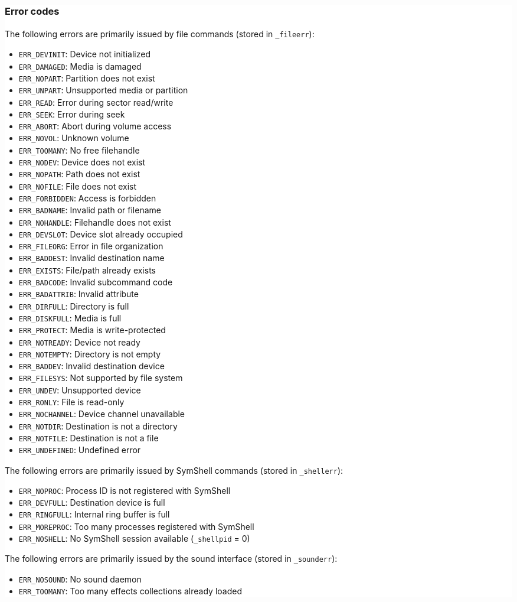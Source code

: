 ### Error codes

The following errors are primarily issued by file commands (stored in `_fileerr`):

* `ERR_DEVINIT`: Device not initialized
* `ERR_DAMAGED`: Media is damaged
* `ERR_NOPART`: Partition does not exist
* `ERR_UNPART`: Unsupported media or partition
* `ERR_READ`: Error during sector read/write
* `ERR_SEEK`: Error during seek
* `ERR_ABORT`: Abort during volume access
* `ERR_NOVOL`: Unknown volume
* `ERR_TOOMANY`: No free filehandle
* `ERR_NODEV`: Device does not exist
* `ERR_NOPATH`: Path does not exist
* `ERR_NOFILE`: File does not exist
* `ERR_FORBIDDEN`: Access is forbidden
* `ERR_BADNAME`: Invalid path or filename
* `ERR_NOHANDLE`: Filehandle does not exist
* `ERR_DEVSLOT`: Device slot already occupied
* `ERR_FILEORG`: Error in file organization
* `ERR_BADDEST`: Invalid destination name
* `ERR_EXISTS`: File/path already exists
* `ERR_BADCODE`: Invalid subcommand code
* `ERR_BADATTRIB`: Invalid attribute
* `ERR_DIRFULL`: Directory is full
* `ERR_DISKFULL`: Media is full
* `ERR_PROTECT`: Media is write-protected
* `ERR_NOTREADY`: Device not ready
* `ERR_NOTEMPTY`: Directory is not empty
* `ERR_BADDEV`: Invalid destination device
* `ERR_FILESYS`: Not supported by file system
* `ERR_UNDEV`: Unsupported device
* `ERR_RONLY`: File is read-only
* `ERR_NOCHANNEL`: Device channel unavailable
* `ERR_NOTDIR`: Destination is not a directory
* `ERR_NOTFILE`: Destination is not a file
* `ERR_UNDEFINED`: Undefined error

The following errors are primarily issued by SymShell commands (stored in `_shellerr`):

* `ERR_NOPROC`: Process ID is not registered with SymShell
* `ERR_DEVFULL`: Destination device is full
* `ERR_RINGFULL`: Internal ring buffer is full
* `ERR_MOREPROC`: Too many processes registered with SymShell
* `ERR_NOSHELL`: No SymShell session available (`_shellpid` = 0)

The following errors are primarily issued by the sound interface (stored in `_sounderr`):

* `ERR_NOSOUND`: No sound daemon
* `ERR_TOOMANY`: Too many effects collections already loaded
